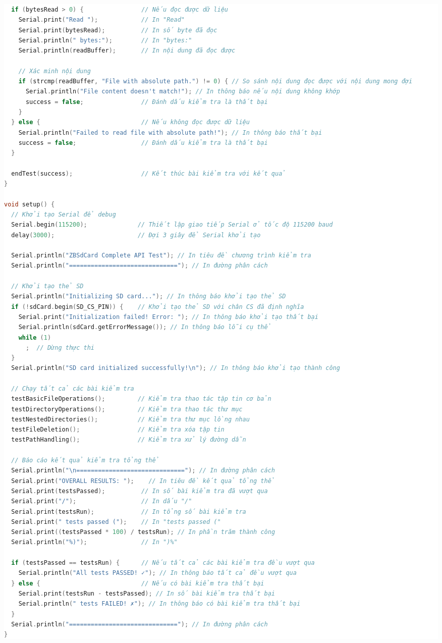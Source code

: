 ```cpp
  if (bytesRead > 0) {                // Nếu đọc được dữ liệu
    Serial.print("Read ");            // In "Read"
    Serial.print(bytesRead);          // In số byte đã đọc
    Serial.println(" bytes:");        // In "bytes:"
    Serial.println(readBuffer);       // In nội dung đã đọc được

    // Xác minh nội dung
    if (strcmp(readBuffer, "File with absolute path.") != 0) { // So sánh nội dung đọc được với nội dung mong đợi
      Serial.println("File content doesn't match!"); // In thông báo nếu nội dung không khớp
      success = false;                // Đánh dấu kiểm tra là thất bại
    }
  } else {                            // Nếu không đọc được dữ liệu
    Serial.println("Failed to read file with absolute path!"); // In thông báo thất bại
    success = false;                  // Đánh dấu kiểm tra là thất bại
  }

  endTest(success);                   // Kết thúc bài kiểm tra với kết quả
}

void setup() {
  // Khởi tạo Serial để debug
  Serial.begin(115200);              // Thiết lập giao tiếp Serial ở tốc độ 115200 baud
  delay(3000);                       // Đợi 3 giây để Serial khởi tạo

  Serial.println("ZBSdCard Complete API Test"); // In tiêu đề chương trình kiểm tra
  Serial.println("=============================="); // In đường phân cách

  // Khởi tạo thẻ SD
  Serial.println("Initializing SD card..."); // In thông báo khởi tạo thẻ SD
  if (!sdCard.begin(SD_CS_PIN)) {    // Khởi tạo thẻ SD với chân CS đã định nghĩa
    Serial.print("Initialization failed! Error: "); // In thông báo khởi tạo thất bại
    Serial.println(sdCard.getErrorMessage()); // In thông báo lỗi cụ thể
    while (1)
      ;  // Dừng thực thi
  }
  Serial.println("SD card initialized successfully!\n"); // In thông báo khởi tạo thành công

  // Chạy tất cả các bài kiểm tra
  testBasicFileOperations();         // Kiểm tra thao tác tập tin cơ bản
  testDirectoryOperations();         // Kiểm tra thao tác thư mục
  testNestedDirectories();           // Kiểm tra thư mục lồng nhau
  testFileDeletion();                // Kiểm tra xóa tập tin
  testPathHandling();                // Kiểm tra xử lý đường dẫn

  // Báo cáo kết quả kiểm tra tổng thể
  Serial.println("\n=============================="); // In đường phân cách
  Serial.print("OVERALL RESULTS: ");    // In tiêu đề kết quả tổng thể
  Serial.print(testsPassed);          // In số bài kiểm tra đã vượt qua
  Serial.print("/");                  // In dấu "/"
  Serial.print(testsRun);             // In tổng số bài kiểm tra
  Serial.print(" tests passed (");    // In "tests passed ("
  Serial.print((testsPassed * 100) / testsRun); // In phần trăm thành công
  Serial.println("%)");               // In ")%"

  if (testsPassed == testsRun) {      // Nếu tất cả các bài kiểm tra đều vượt qua
    Serial.println("All tests PASSED! ✓"); // In thông báo tất cả đều vượt qua
  } else {                            // Nếu có bài kiểm tra thất bại
    Serial.print(testsRun - testsPassed); // In số bài kiểm tra thất bại
    Serial.println(" tests FAILED! ✗"); // In thông báo có bài kiểm tra thất bại
  }
  Serial.println("=============================="); // In đường phân cách
}
```
